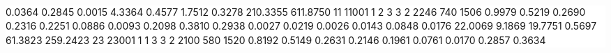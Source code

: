    <td style="text-align:right;"> 0.0364 </td>
   <td style="text-align:right;"> 0.2845 </td>
   <td style="text-align:right;"> 0.0015 </td>
   <td style="text-align:right;"> 4.3364 </td>
   <td style="text-align:right;"> 0.4577 </td>
   <td style="text-align:right;"> 1.7512 </td>
   <td style="text-align:right;"> 0.3278 </td>
   <td style="text-align:right;"> 210.3355 </td>
   <td style="text-align:right;"> 611.8750 </td>
  </tr>
  <tr>
   <td style="text-align:left;"> 11 </td>
   <td style="text-align:left;"> 11001 </td>
   <td style="text-align:left;"> 1 </td>
   <td style="text-align:left;"> 2 </td>
   <td style="text-align:left;"> 3 </td>
   <td style="text-align:left;"> 3 </td>
   <td style="text-align:left;"> 2 </td>
   <td style="text-align:right;"> 2246 </td>
   <td style="text-align:right;"> 740 </td>
   <td style="text-align:right;"> 1506 </td>
   <td style="text-align:right;"> 0.9979 </td>
   <td style="text-align:right;"> 0.5219 </td>
   <td style="text-align:right;"> 0.2690 </td>
   <td style="text-align:right;"> 0.2316 </td>
   <td style="text-align:right;"> 0.2251 </td>
   <td style="text-align:right;"> 0.0886 </td>
   <td style="text-align:right;"> 0.0093 </td>
   <td style="text-align:right;"> 0.2098 </td>
   <td style="text-align:right;"> 0.3810 </td>
   <td style="text-align:right;"> 0.2938 </td>
   <td style="text-align:right;"> 0.0027 </td>
   <td style="text-align:right;"> 0.0219 </td>
   <td style="text-align:right;"> 0.0026 </td>
   <td style="text-align:right;"> 0.0143 </td>
   <td style="text-align:right;"> 0.0848 </td>
   <td style="text-align:right;"> 0.0176 </td>
   <td style="text-align:right;"> 22.0069 </td>
   <td style="text-align:right;"> 9.1869 </td>
   <td style="text-align:right;"> 19.7751 </td>
   <td style="text-align:right;"> 0.5697 </td>
   <td style="text-align:right;"> 61.3823 </td>
   <td style="text-align:right;"> 259.2423 </td>
  </tr>
  <tr>
   <td style="text-align:left;"> 23 </td>
   <td style="text-align:left;"> 23001 </td>
   <td style="text-align:left;"> 1 </td>
   <td style="text-align:left;"> 1 </td>
   <td style="text-align:left;"> 3 </td>
   <td style="text-align:left;"> 3 </td>
   <td style="text-align:left;"> 2 </td>
   <td style="text-align:right;"> 2100 </td>
   <td style="text-align:right;"> 580 </td>
   <td style="text-align:right;"> 1520 </td>
   <td style="text-align:right;"> 0.8192 </td>
   <td style="text-align:right;"> 0.5149 </td>
   <td style="text-align:right;"> 0.2631 </td>
   <td style="text-align:right;"> 0.2146 </td>
   <td style="text-align:right;"> 0.1961 </td>
   <td style="text-align:right;"> 0.0761 </td>
   <td style="text-align:right;"> 0.0170 </td>
   <td style="text-align:right;"> 0.2857 </td>
   <td style="text-align:right;"> 0.3634 </td>
